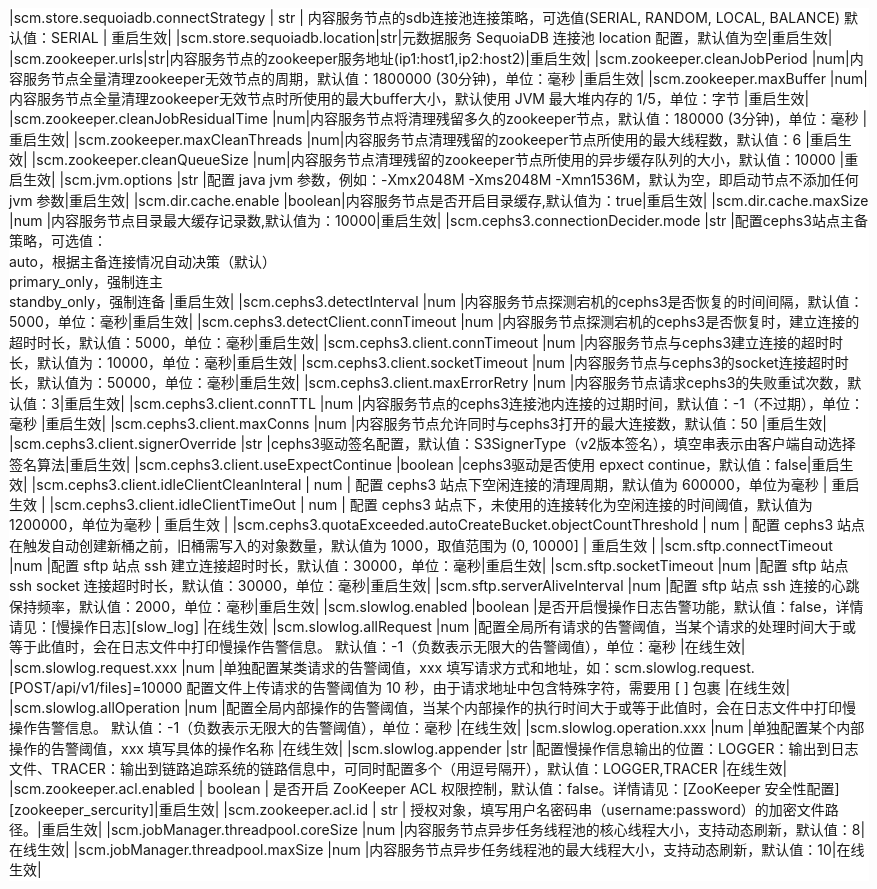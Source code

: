 |scm.store.sequoiadb.connectStrategy                   | str     | 内容服务节点的sdb连接池连接策略，可选值(SERIAL, RANDOM, LOCAL, BALANCE) 默认值：SERIAL | 重启生效|
|scm.store.sequoiadb.location|str|元数据服务 SequoiaDB 连接池 location 配置，默认值为空|重启生效|
|scm.zookeeper.urls|str|内容服务节点的zookeeper服务地址(ip1:host1,ip2:host2)|重启生效|
|scm.zookeeper.cleanJobPeriod                |num|内容服务节点全量清理zookeeper无效节点的周期，默认值：1800000 (30分钟)，单位：毫秒                           |重启生效|
|scm.zookeeper.maxBuffer                     |num|内容服务节点全量清理zookeeper无效节点时所使用的最大buffer大小，默认使用 JVM 最大堆内存的 1/5，单位：字节       |重启生效|
|scm.zookeeper.cleanJobResidualTime          |num|内容服务节点将清理残留多久的zookeeper节点，默认值：180000 (3分钟)，单位：毫秒                              |重启生效|
|scm.zookeeper.maxCleanThreads               |num|内容服务节点清理残留的zookeeper节点所使用的最大线程数，默认值：6                                         |重启生效|
|scm.zookeeper.cleanQueueSize                |num|内容服务节点清理残留的zookeeper节点所使用的异步缓存队列的大小，默认值：10000                                |重启生效|
|scm.jvm.options                |str    |配置 java jvm 参数，例如：-Xmx2048M -Xms2048M -Xmn1536M，默认为空，即启动节点不添加任何 jvm 参数|重启生效|
|scm.dir.cache.enable           |boolean|内容服务节点是否开启目录缓存,默认值为：true|重启生效|
|scm.dir.cache.maxSize          |num    |内容服务节点目录最大缓存记录数,默认值为：10000|重启生效|
|scm.cephs3.connectionDecider.mode    |str  |配置cephs3站点主备策略，可选值：<br>auto，根据主备连接情况自动决策（默认）<br> primary_only，强制连主<br>standby_only，强制连备    |重启生效|
|scm.cephs3.detectInterval            |num  |内容服务节点探测宕机的cephs3是否恢复的时间间隔，默认值：5000，单位：毫秒|重启生效|
|scm.cephs3.detectClient.connTimeout  |num  |内容服务节点探测宕机的cephs3是否恢复时，建立连接的超时时长，默认值：5000，单位：毫秒|重启生效|
|scm.cephs3.client.connTimeout        |num  |内容服务节点与cephs3建立连接的超时时长，默认值为：10000，单位：毫秒|重启生效|
|scm.cephs3.client.socketTimeout      |num  |内容服务节点与cephs3的socket连接超时时长，默认值为：50000，单位：毫秒|重启生效|
|scm.cephs3.client.maxErrorRetry      |num  |内容服务节点请求cephs3的失败重试次数，默认值：3|重启生效|
|scm.cephs3.client.connTTL            |num  |内容服务节点的cephs3连接池内连接的过期时间，默认值：-1（不过期），单位：毫秒 |重启生效|
|scm.cephs3.client.maxConns           |num  |内容服务节点允许同时与cephs3打开的最大连接数，默认值：50  |重启生效|
|scm.cephs3.client.signerOverride     |str  |cephs3驱动签名配置，默认值：S3SignerType（v2版本签名），填空串表示由客户端自动选择签名算法|重启生效|
|scm.cephs3.client.useExpectContinue     |boolean  |cephs3驱动是否使用 epxect continue，默认值：false|重启生效|
|scm.cephs3.client.idleClientCleanInteral | num | 配置 cephs3 站点下空闲连接的清理周期，默认值为 600000，单位为毫秒 | 重启生效 |
|scm.cephs3.client.idleClientTimeOut | num | 配置 cephs3 站点下，未使用的连接转化为空闲连接的时间阈值，默认值为 1200000，单位为毫秒  | 重启生效 |
|scm.cephs3.quotaExceeded.autoCreateBucket.objectCountThreshold | num | 配置 cephs3 站点在触发自动创建新桶之前，旧桶需写入的对象数量，默认值为 1000，取值范围为 (0, 10000] | 重启生效 |
|scm.sftp.connectTimeout       |num  |配置 sftp 站点 ssh 建立连接超时时长，默认值：30000，单位：毫秒|重启生效|
|scm.sftp.socketTimeout       |num   |配置 sftp 站点 ssh socket 连接超时时长，默认值：30000，单位：毫秒|重启生效|
|scm.sftp.serverAliveInterval |num   |配置 sftp 站点 ssh 连接的心跳保持频率，默认值：2000，单位：毫秒|重启生效|
|scm.slowlog.enabled         |boolean    |是否开启慢操作日志告警功能，默认值：false，详情请见：[慢操作日志][slow_log]      |在线生效|
|scm.slowlog.allRequest      |num        |配置全局所有请求的告警阈值，当某个请求的处理时间大于或等于此值时，会在日志文件中打印慢操作告警信息。 默认值：-1（负数表示无限大的告警阈值），单位：毫秒      |在线生效|
|scm.slowlog.request.xxx     |num        |单独配置某类请求的告警阈值，xxx 填写请求方式和地址，如：scm.slowlog.request.[POST/api/v1/files]=10000 配置文件上传请求的告警阈值为 10 秒，由于请求地址中包含特殊字符，需要用 [ ] 包裹 |在线生效|
|scm.slowlog.allOperation    |num        |配置全局内部操作的告警阈值，当某个内部操作的执行时间大于或等于此值时，会在日志文件中打印慢操作告警信息。 默认值：-1（负数表示无限大的告警阈值），单位：毫秒    |在线生效|
|scm.slowlog.operation.xxx   |num        |单独配置某个内部操作的告警阈值，xxx 填写具体的操作名称   |在线生效|
|scm.slowlog.appender        |str        |配置慢操作信息输出的位置：LOGGER：输出到日志文件、TRACER：输出到链路追踪系统的链路信息中，可同时配置多个（用逗号隔开），默认值：LOGGER,TRACER   |在线生效|
|scm.zookeeper.acl.enabled     | boolean  | 是否开启 ZooKeeper ACL 权限控制，默认值：false。详情请见：[ZooKeeper 安全性配置][zookeeper_sercurity]|重启生效|
|scm.zookeeper.acl.id          | str   | 授权对象，填写用户名密码串（username:password）的加密文件路径。|重启生效|
|scm.jobManager.threadpool.coreSize     |num  |内容服务节点异步任务线程池的核心线程大小，支持动态刷新，默认值：8|在线生效|
|scm.jobManager.threadpool.maxSize     |num  |内容服务节点异步任务线程池的最大线程大小，支持动态刷新，默认值：10|在线生效|